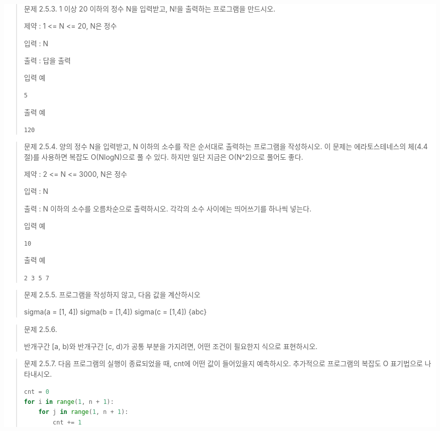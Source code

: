 > 문제 2.5.3. 1 이상 20 이하의 정수 N을 입력받고, N!을 출력하는 프로그램을 만드시오.
>
> 제약 : 1 <= N <= 20, N은 정수
>
> 입력 : N
>
> 출력 : 답을 출력
>
> 입력 예
>
> ```
> 5
> ```
>
> 출력 예
>
> ```
> 120
> ```

> 문제 2.5.4. 양의 정수 N을 입력받고, N 이하의 소수를 작은 순서대로 출력하는 프로그램을 작성하시오. 이 문제는 에라토스테네스의 체(4.4절)를 사용하면 복잡도 O(NlogN)으로 풀 수 있다. 하지만 일단 지금은 O(N^2)으로 풀어도 좋다.
>
> 제약 : 2 <= N <= 3000, N은 정수
>
> 입력 : N
>
> 출력 : N 이하의 소수를 오름차순으로 출력하시오. 각각의 소수 사이에는 띄어쓰기를 하나씩 넣는다.
>
> 입력 예
>
> ```
> 10
> ```
>
> 출력 예
>
> ```
> 2 3 5 7
> ```

> 문제 2.5.5. 프로그램을 작성하지 않고, 다음 값을 계산하시오
>
> sigma(a = [1, 4]) sigma(b = [1,4]) sigma(c = [1,4]) {abc}

> 문제 2.5.6.
>
> 반개구간 [a, b)와 반개구간 [c, d)가 공통 부분을 가지려면, 어떤 조건이 필요한지 식으로 표현하시오.

> 문제 2.5.7. 다음 프로그램의 실행이 종료되었을 때, cnt에 어떤 값이 들어있을지 예측하시오. 추가적으로 프로그램의 복잡도 O 표기법으로 나타내시오.
>
> ```python
> cnt = 0
> for i in range(1, n + 1):
>     for j in range(1, n + 1):
>         cnt += 1
> ```

